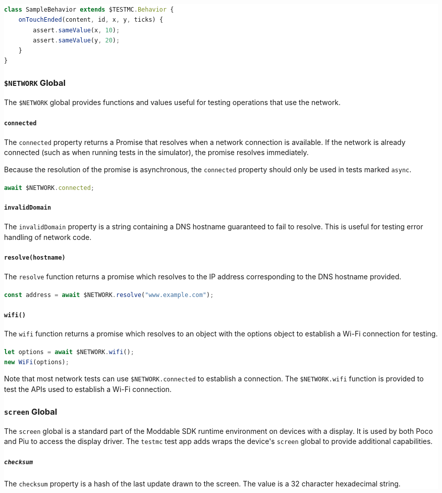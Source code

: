 ```js
class SampleBehavior extends $TESTMC.Behavior {
	onTouchEnded(content, id, x, y, ticks) {
		assert.sameValue(x, 10);
		assert.sameValue(y, 20);
	}
}
```

### `$NETWORK` Global
The `$NETWORK` global provides functions and values useful for testing operations that use the network.

#### `connected`
The `connected` property returns a Promise that resolves when a network connection is available. If the network is already connected (such as when running tests in the simulator), the promise resolves immediately.

Because the resolution of the promise is asynchronous, the `connected` property should only be used in tests marked `async`.

```js
await $NETWORK.connected;
```

#### `invalidDomain`
The `invalidDomain` property is a string containing a DNS hostname guaranteed to fail to resolve. This is useful for testing error handling of network code.

#### `resolve(hostname)`
The `resolve` function returns a promise which resolves to the IP address corresponding to the DNS hostname provided.

```js
const address = await $NETWORK.resolve("www.example.com");
```

#### `wifi()`
The `wifi` function returns a promise which resolves to an object with the options object to establish a Wi-Fi connection for testing.

```js
let options = await $NETWORK.wifi();
new WiFi(options);
```

Note that most network tests can use `$NETWORK.connected` to establish a connection. The `$NETWORK.wifi` function is provided to test the APIs used to establish a Wi-Fi connection.

### `screen` Global
The `screen` global is a standard part of the Moddable SDK runtime environment on devices with a display. It is used by both Poco and Piu to access the display driver. The `testmc` test app adds wraps the device's `screen` global to provide additional capabilities.

##### `checksum`
The `checksum` property is a hash of the last update drawn to the screen. The value is a 32 character hexadecimal string.
